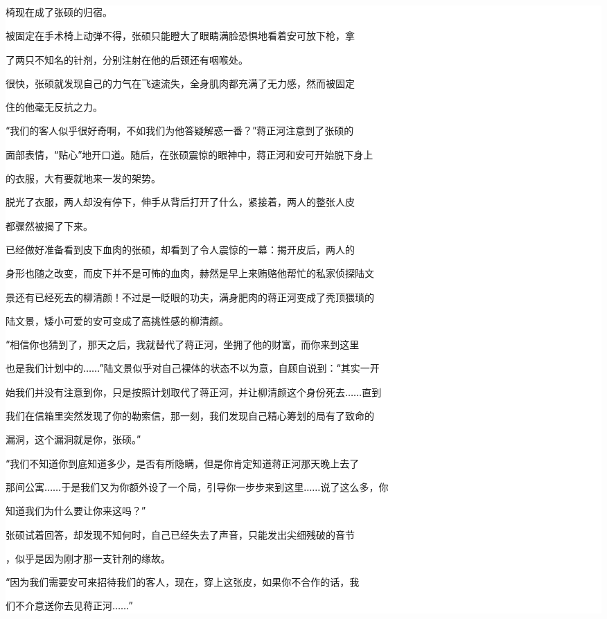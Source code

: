 椅现在成了张硕的归宿。



被固定在手术椅上动弹不得，张硕只能瞪大了眼睛满脸恐惧地看着安可放下枪，拿

了两只不知名的针剂，分别注射在他的后颈还有咽喉处。



很快，张硕就发现自己的力气在飞速流失，全身肌肉都充满了无力感，然而被固定

住的他毫无反抗之力。



“我们的客人似乎很好奇啊，不如我们为他答疑解惑一番？”蒋正河注意到了张硕的

面部表情，“贴心”地开口道。随后，在张硕震惊的眼神中，蒋正河和安可开始脱下身上

的衣服，大有要就地来一发的架势。



脱光了衣服，两人却没有停下，伸手从背后打开了什么，紧接着，两人的整张人皮

都骤然被揭了下来。



已经做好准备看到皮下血肉的张硕，却看到了令人震惊的一幕：揭开皮后，两人的

身形也随之改变，而皮下并不是可怖的血肉，赫然是早上来贿赂他帮忙的私家侦探陆文

景还有已经死去的柳清颜！不过是一眨眼的功夫，满身肥肉的蒋正河变成了秃顶猥琐的

陆文景，矮小可爱的安可变成了高挑性感的柳清颜。



“相信你也猜到了，那天之后，我就替代了蒋正河，坐拥了他的财富，而你来到这里

也是我们计划中的……”陆文景似乎对自己裸体的状态不以为意，自顾自说到：“其实一开

始我们并没有注意到你，只是按照计划取代了蒋正河，并让柳清颜这个身份死去……直到

我们在信箱里突然发现了你的勒索信，那一刻，我们发现自己精心筹划的局有了致命的

漏洞，这个漏洞就是你，张硕。”



“我们不知道你到底知道多少，是否有所隐瞒，但是你肯定知道蒋正河那天晚上去了

那间公寓……于是我们又为你额外设了一个局，引导你一步步来到这里……说了这么多，你

知道我们为什么要让你来这吗？”



张硕试着回答，却发现不知何时，自己已经失去了声音，只能发出尖细残破的音节

，似乎是因为刚才那一支针剂的缘故。



“因为我们需要安可来招待我们的客人，现在，穿上这张皮，如果你不合作的话，我

们不介意送你去见蒋正河……”

